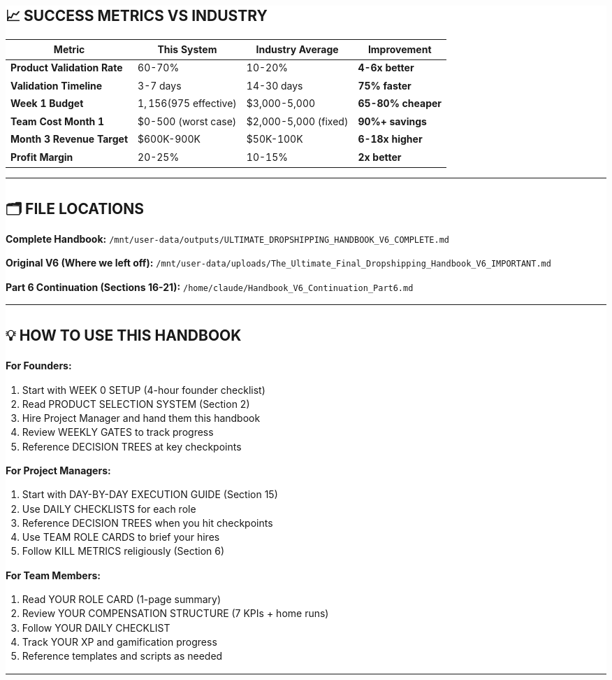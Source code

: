 
## 📈 SUCCESS METRICS VS INDUSTRY

| Metric | This System | Industry Average | Improvement |
|--------|-------------|------------------|-------------|
| **Product Validation Rate** | 60-70% | 10-20% | **4-6x better** |
| **Validation Timeline** | 3-7 days | 14-30 days | **75% faster** |
| **Week 1 Budget** | $1,156 ($975 effective) | $3,000-5,000 | **65-80% cheaper** |
| **Team Cost Month 1** | $0-500 (worst case) | $2,000-5,000 (fixed) | **90%+ savings** |
| **Month 3 Revenue Target** | $600K-900K | $50K-100K | **6-18x higher** |
| **Profit Margin** | 20-25% | 10-15% | **2x better** |

---

## 🗂️ FILE LOCATIONS

**Complete Handbook:**
`/mnt/user-data/outputs/ULTIMATE_DROPSHIPPING_HANDBOOK_V6_COMPLETE.md`

**Original V6 (Where we left off):**
`/mnt/user-data/uploads/The_Ultimate_Final_Dropshipping_Handbook_V6_IMPORTANT.md`

**Part 6 Continuation (Sections 16-21):**
`/home/claude/Handbook_V6_Continuation_Part6.md`

---

## 💡 HOW TO USE THIS HANDBOOK

**For Founders:**
1. Start with WEEK 0 SETUP (4-hour founder checklist)
2. Read PRODUCT SELECTION SYSTEM (Section 2)
3. Hire Project Manager and hand them this handbook
4. Review WEEKLY GATES to track progress
5. Reference DECISION TREES at key checkpoints

**For Project Managers:**
1. Start with DAY-BY-DAY EXECUTION GUIDE (Section 15)
2. Use DAILY CHECKLISTS for each role
3. Reference DECISION TREES when you hit checkpoints
4. Use TEAM ROLE CARDS to brief your hires
5. Follow KILL METRICS religiously (Section 6)

**For Team Members:**
1. Read YOUR ROLE CARD (1-page summary)
2. Review YOUR COMPENSATION STRUCTURE (7 KPIs + home runs)
3. Follow YOUR DAILY CHECKLIST
4. Track YOUR XP and gamification progress
5. Reference templates and scripts as needed

---